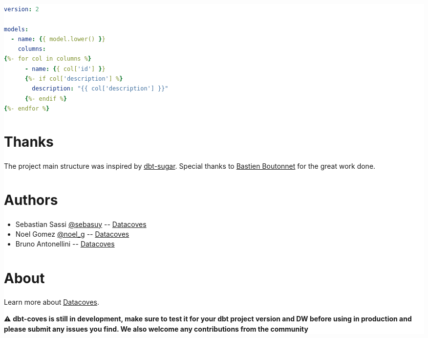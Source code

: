 ```yaml
version: 2

models:
  - name: {{ model.lower() }}
    columns:
{%- for col in columns %}
      - name: {{ col['id'] }}
      {%- if col['description'] %}
        description: "{{ col['description'] }}"
      {%- endif %}
{%- endfor %}
```
# Thanks

The project main structure was inspired by [dbt-sugar](https://github.com/bitpicky/dbt-sugar). Special thanks to [Bastien Boutonnet](https://github.com/bastienboutonnet) for the great work done.

# Authors

-   Sebastian Sassi [\@sebasuy](https://twitter.com/sebasuy) -- [Datacoves](https://datacoves.com/)
-   Noel Gomez [\@noel_g](https://twitter.com/noel_g) -- [Datacoves](https://datacoves.com/)
-   Bruno Antonellini -- [Datacoves](https://datacoves.com/)

# About

Learn more about [Datacoves](https://datacoves.com).


⚠️ **dbt-coves is still in development, make sure to test it for your dbt project version and DW before using in production and please submit any issues you find. We also welcome any contributions from the community**